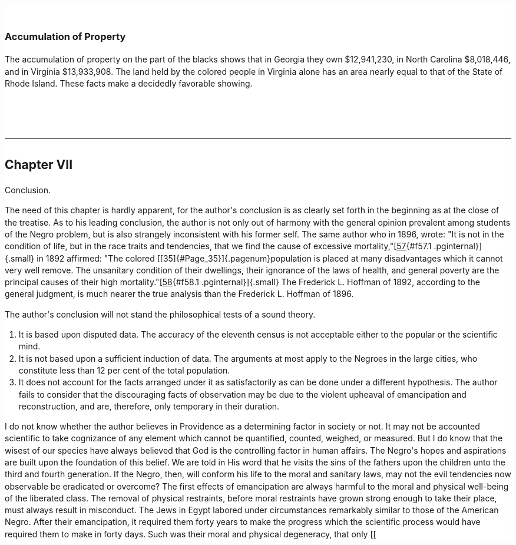 

### Accumulation of Property

The accumulation of property on the part of the blacks shows that in
Georgia they own \$12,941,230, in North Carolina \$8,018,446, and in
Virginia \$13,933,908. The land held by the colored people in Virginia
alone has an area nearly equal to that of the State of Rhode Island.
These facts make a decidedly favorable showing.

 

 

------------------------------------------------------------------------

## Chapter VII

Conclusion.

The need of this chapter is hardly apparent, for the author's conclusion
is as clearly set forth in the beginning as at the close of the
treatise. As to his leading conclusion, the author is not only out of
harmony with the general opinion prevalent among students of the Negro
problem, but is also strangely inconsistent with his former self. The
same author who in 1896, wrote: "It is not in the condition of life, but
in the race traits and tendencies, that we find the cause of excessive
mortality,"[[57](#f57){#f57.1 .pginternal}]{.small} in 1892
affirmed: "The colored [[35]{#Page_35}]{.pagenum}population is
placed at many disadvantages which it cannot very well remove. The
unsanitary condition of their dwellings, their ignorance of the laws of
health, and general poverty are the principal causes of their high
mortality."[[58](#f58){#f58.1 .pginternal}]{.small} The Frederick L.
Hoffman of 1892, according to the general judgment, is much nearer the
true analysis than the Frederick L. Hoffman of 1896.

The author's conclusion will not stand the philosophical tests of a
sound theory.

1. It is based upon disputed data. The accuracy of the eleventh census
is not acceptable either to the popular or the scientific mind.
2. It is not based upon a sufficient induction of data. The arguments
at most apply to the Negroes in the large cities, who constitute less
than 12 per cent of the total population.
3. It does not account for the facts arranged under it as
satisfactorily as can be done under a different hypothesis. The author
fails to consider that the discouraging facts of observation may be due
to the violent upheaval of emancipation and reconstruction, and are,
therefore, only temporary in their duration.

I do not know whether the author believes in Providence as a determining
factor in society or not. It may not be accounted scientific to take
cognizance of any element which cannot be quantified, counted, weighed,
or measured. But I do know that the wisest of our species have always
believed that God is the controlling factor in human affairs. The
Negro's hopes and aspirations are built upon the foundation of this
belief. We are told in His word that he visits the sins of the fathers
upon the children unto the third and fourth generation. If the Negro,
then, will conform his life to the moral and sanitary laws, may not the
evil tendencies now observable be eradicated or overcome? The first
effects of emancipation are always harmful to the moral and physical
well-being of the liberated class. The removal of physical restraints,
before moral restraints have grown strong enough to take their place,
must always result in misconduct. The Jews in Egypt labored under
circumstances remarkably similar to those of the American Negro. After
their emancipation, it required them forty years to make the progress
which the scientific process would have required them to make in forty
days. Such was their moral and physical degeneracy, that only [[